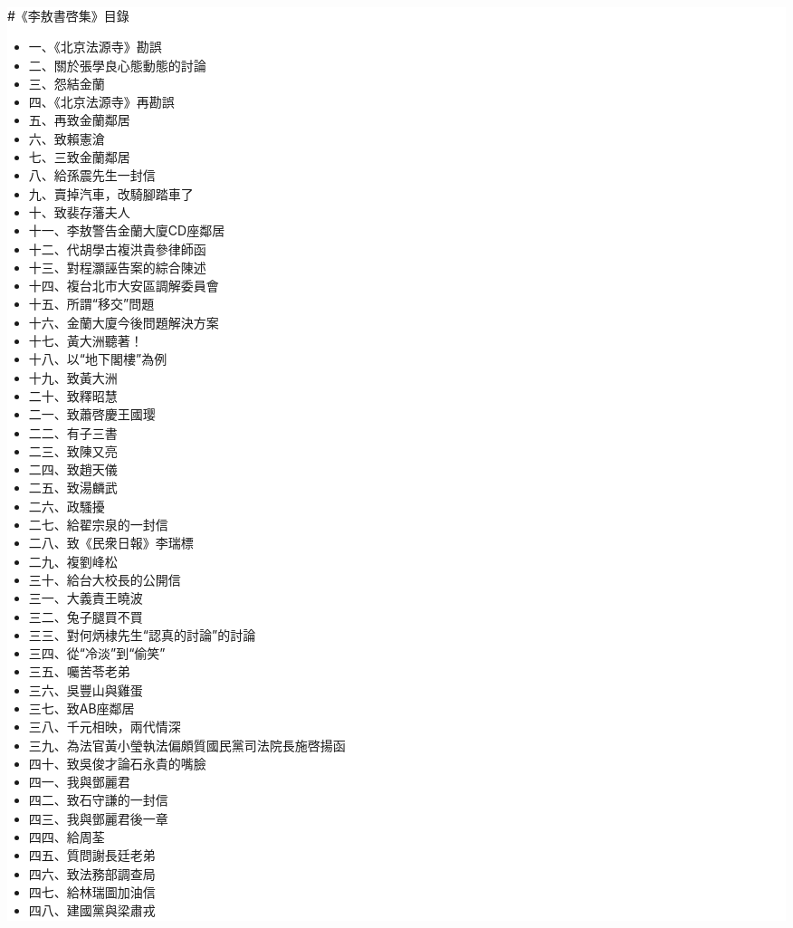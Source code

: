 #《李敖書啓集》目錄

* 一、《北京法源寺》勘誤
* 二、關於張學良心態動態的討論
* 三、怨結金蘭
* 四、《北京法源寺》再勘誤
* 五、再致金蘭鄰居
* 六、致賴憲滄
* 七、三致金蘭鄰居
* 八、給孫震先生一封信
* 九、賣掉汽車，改騎腳踏車了
* 十、致裴存藩夫人
* 十一、李敖警告金蘭大廈CD座鄰居
* 十二、代胡學古複洪貴參律師函
* 十三、對程灝誣告案的綜合陳述
* 十四、複台北市大安區調解委員會
* 十五、所謂“移交”問題
* 十六、金蘭大廈今後問題解決方案
* 十七、黃大洲聽著！
* 十八、以“地下閣樓”為例
* 十九、致黃大洲
* 二十、致釋昭慧
* 二一、致蕭啓慶王國璎
* 二二、有子三書
* 二三、致陳又亮
* 二四、致趙天儀
* 二五、致湯麟武
* 二六、政騷擾
* 二七、給翟宗泉的一封信
* 二八、致《民衆日報》李瑞標
* 二九、複劉峰松
* 三十、給台大校長的公開信
* 三一、大義責王曉波
* 三二、兔子腿買不買
* 三三、對何炳棣先生“認真的討論”的討論
* 三四、從“冷淡”到“偷笑”
* 三五、囑苦苓老弟
* 三六、吳豐山與雞蛋
* 三七、致AB座鄰居
* 三八、千元相映，兩代情深
* 三九、為法官黃小瑩執法偏頗質國民黨司法院長施啓揚函
* 四十、致吳俊才論石永貴的嘴臉
* 四一、我與鄧麗君
* 四二、致石守謙的一封信
* 四三、我與鄧麗君後一章
* 四四、給周荃
* 四五、質問謝長廷老弟
* 四六、致法務部調查局
* 四七、給林瑞圖加油信
* 四八、建國黨與梁肅戎

